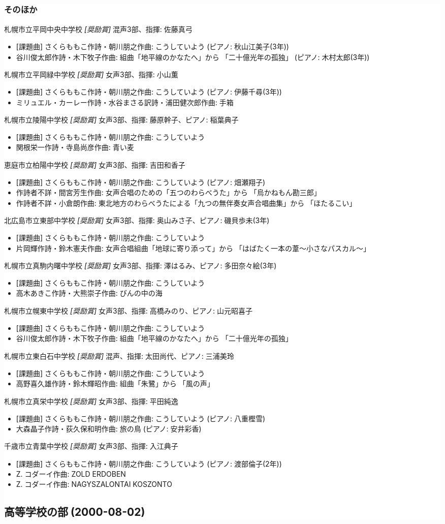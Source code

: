 ### そのほか

<span class="choir-name">札幌市立平岡中央中学校</span> *\[奨励賞\]*
混声3部、指揮: 佐藤真弓
-   \[課題曲\] さくらももこ作詩・朝川朋之作曲: こうしていよう (ピアノ: 秋山江美子(3年))
-   谷川俊太郎作詩・木下牧子作曲: 組曲「地平線のかなたへ」から 「二十億光年の孤独」 (ピアノ: 木村太郎(3年))

<span class="choir-name">札幌市立平岡緑中学校</span> *\[奨励賞\]*
女声3部、指揮: 小山薫
-   \[課題曲\] さくらももこ作詩・朝川朋之作曲: こうしていよう (ピアノ: 伊藤千尋(3年))
-   ミリュエル・カーレー作詩・水谷まさる訳詩・浦田健次郎作曲: 手箱

<span class="choir-name">札幌市立陵陽中学校</span> *\[奨励賞\]*
女声3部、指揮: 藤原幹子、ピアノ: 稲葉典子
-   \[課題曲\] さくらももこ作詩・朝川朋之作曲: こうしていよう
-   関根栄一作詩・寺島尚彦作曲: 青い麦

<span class="choir-name">恵庭市立柏陽中学校</span> *\[奨励賞\]*
女声3部、指揮: 吉田和香子
-   \[課題曲\] さくらももこ作詩・朝川朋之作曲: こうしていよう (ピアノ: 畑瀬翔子)
-   作詩者不詳・間宮芳生作曲: 女声合唱のための「五つのわらべうた」から 「烏かねもん勘三郎」
-   作詩者不詳・小倉朗作曲: 東北地方のわらべうたによる「九つの無伴奏女声合唱曲集」から 「ほたるこい」

<span class="choir-name">北広島市立東部中学校</span> *\[奨励賞\]*
女声3部、指揮: 奥山みさ子、ピアノ: 磯貝歩未(3年)
-   \[課題曲\] さくらももこ作詩・朝川朋之作曲: こうしていよう
-   片岡輝作詩・鈴木憲夫作曲: 女声合唱組曲「地球に寄り添って」から 「はばたく一本の葦〜小さなパスカル〜」

<span class="choir-name">札幌市立真駒内曙中学校</span> *\[奨励賞\]*
女声3部、指揮: 澤はるみ、ピアノ: 多田奈々絵(3年)
-   \[課題曲\] さくらももこ作詩・朝川朋之作曲: こうしていよう
-   高木あきこ作詩・大熊崇子作曲: びんの中の海

<span class="choir-name">札幌市立幌東中学校</span> *\[奨励賞\]*
女声3部、指揮: 高橋みのり、ピアノ: 山元昭喜子
-   \[課題曲\] さくらももこ作詩・朝川朋之作曲: こうしていよう
-   谷川俊太郎作詩・木下牧子作曲: 組曲「地平線のかなたへ」から 「二十億光年の孤独」

<span class="choir-name">札幌市立東白石中学校</span> *\[奨励賞\]*
混声、指揮: 太田尚代、ピアノ: 三浦美玲
-   \[課題曲\] さくらももこ作詩・朝川朋之作曲: こうしていよう
-   高野喜久雄作詩・鈴木輝昭作曲: 組曲「朱鷺」から 「風の声」

<span class="choir-name">札幌市立真栄中学校</span> *\[奨励賞\]*
女声3部、指揮: 平田純逸
-   \[課題曲\] さくらももこ作詩・朝川朋之作曲: こうしていよう (ピアノ: 八重樫雪)
-   大森晶子作詩・荻久保和明作曲: 旅の鳥 (ピアノ: 安井彩香)

<span class="choir-name">千歳市立青葉中学校</span> *\[奨励賞\]*
女声3部、指揮: 入江典子
-   \[課題曲\] さくらももこ作詩・朝川朋之作曲: こうしていよう (ピアノ: 渡部倫子(2年))
-   Z. コダーイ作曲: ZOLD ERDOBEN
-   Z. コダーイ作曲: NAGYSZALONTAI KOSZONTO

高等学校の部 (2000-08-02)
-------------------------
